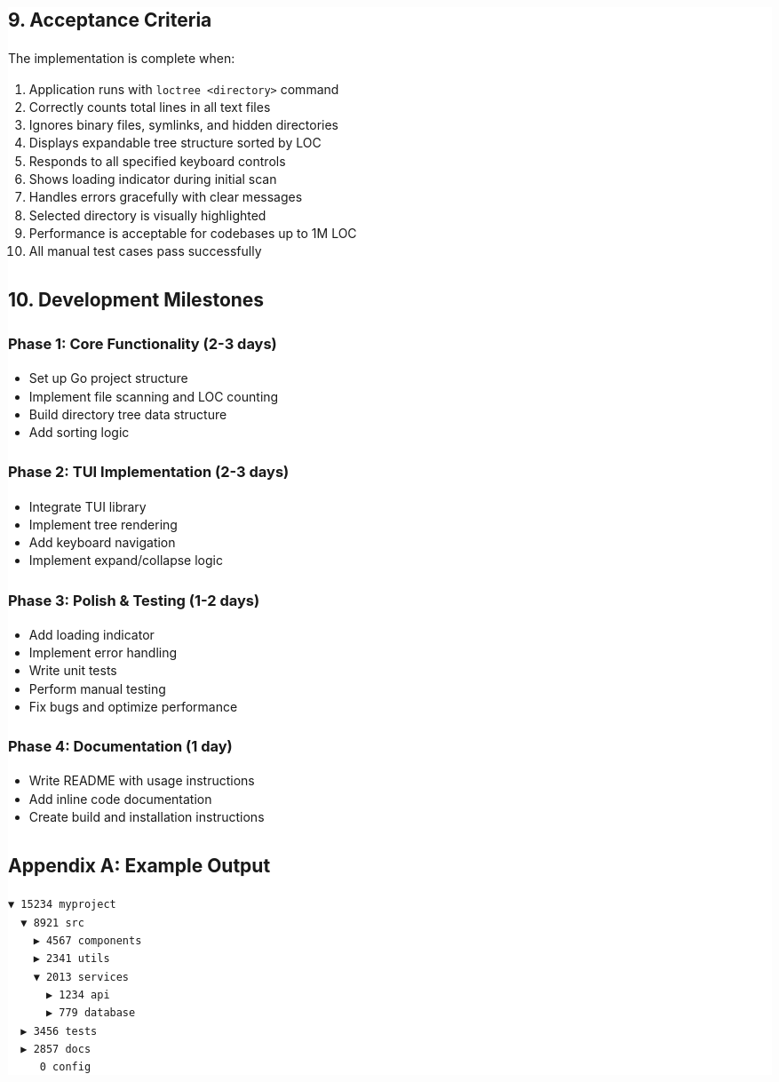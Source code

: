 ## 9. Acceptance Criteria

The implementation is complete when:

1. Application runs with `loctree <directory>` command
2. Correctly counts total lines in all text files
3. Ignores binary files, symlinks, and hidden directories
4. Displays expandable tree structure sorted by LOC
5. Responds to all specified keyboard controls
6. Shows loading indicator during initial scan
7. Handles errors gracefully with clear messages
8. Selected directory is visually highlighted
9. Performance is acceptable for codebases up to 1M LOC
10. All manual test cases pass successfully

## 10. Development Milestones

### Phase 1: Core Functionality (2-3 days)
- Set up Go project structure
- Implement file scanning and LOC counting
- Build directory tree data structure
- Add sorting logic

### Phase 2: TUI Implementation (2-3 days)
- Integrate TUI library
- Implement tree rendering
- Add keyboard navigation
- Implement expand/collapse logic

### Phase 3: Polish & Testing (1-2 days)
- Add loading indicator
- Implement error handling
- Write unit tests
- Perform manual testing
- Fix bugs and optimize performance

### Phase 4: Documentation (1 day)
- Write README with usage instructions
- Add inline code documentation
- Create build and installation instructions

## Appendix A: Example Output

```
▼ 15234 myproject
  ▼ 8921 src
    ▶ 4567 components
    ▶ 2341 utils
    ▼ 2013 services
      ▶ 1234 api
      ▶ 779 database
  ▶ 3456 tests
  ▶ 2857 docs
     0 config
```
